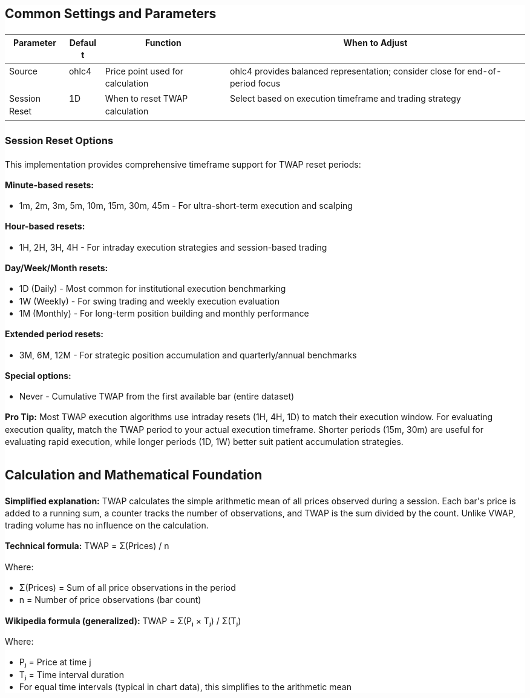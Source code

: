 ## Common Settings and Parameters

| Parameter | Default | Function | When to Adjust |
|-----------|---------|----------|---------------|
| Source | ohlc4 | Price point used for calculation | ohlc4 provides balanced representation; consider close for end-of-period focus |
| Session Reset | 1D | When to reset TWAP calculation | Select based on execution timeframe and trading strategy |

### Session Reset Options

This implementation provides comprehensive timeframe support for TWAP reset periods:

**Minute-based resets:**
- 1m, 2m, 3m, 5m, 10m, 15m, 30m, 45m - For ultra-short-term execution and scalping

**Hour-based resets:**
- 1H, 2H, 3H, 4H - For intraday execution strategies and session-based trading

**Day/Week/Month resets:**
- 1D (Daily) - Most common for institutional execution benchmarking
- 1W (Weekly) - For swing trading and weekly execution evaluation
- 1M (Monthly) - For long-term position building and monthly performance

**Extended period resets:**
- 3M, 6M, 12M - For strategic position accumulation and quarterly/annual benchmarks

**Special options:**
- Never - Cumulative TWAP from the first available bar (entire dataset)

**Pro Tip:** Most TWAP execution algorithms use intraday resets (1H, 4H, 1D) to match their execution window. For evaluating execution quality, match the TWAP period to your actual execution timeframe. Shorter periods (15m, 30m) are useful for evaluating rapid execution, while longer periods (1D, 1W) better suit patient accumulation strategies.

## Calculation and Mathematical Foundation

**Simplified explanation:**
TWAP calculates the simple arithmetic mean of all prices observed during a session. Each bar's price is added to a running sum, a counter tracks the number of observations, and TWAP is the sum divided by the count. Unlike VWAP, trading volume has no influence on the calculation.

**Technical formula:**
TWAP = Σ(Prices) / n

Where:
- Σ(Prices) = Sum of all price observations in the period
- n = Number of price observations (bar count)

**Wikipedia formula (generalized):**
TWAP = Σ(Pⱼ × Tⱼ) / Σ(Tⱼ)

Where:
- Pⱼ = Price at time j
- Tⱼ = Time interval duration
- For equal time intervals (typical in chart data), this simplifies to the arithmetic mean
